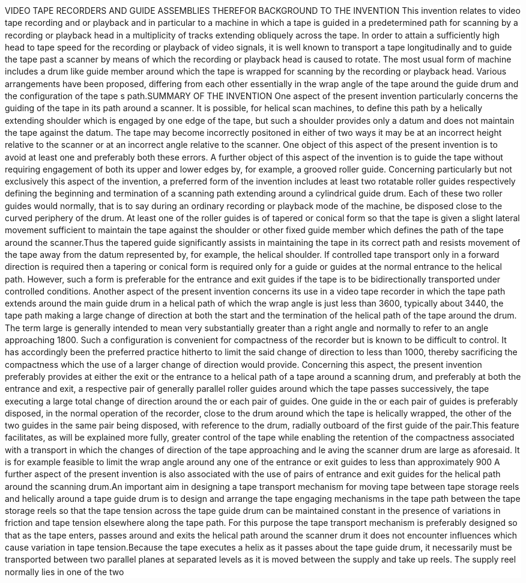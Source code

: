VIDEO TAPE RECORDERS AND GUIDE ASSEMBLIES THEREFOR BACKGROUND TO THE INVENTION This invention relates to video tape recording and or playback and in particular to a machine in which a tape is guided in a predetermined path for scanning by a recording or playback head in a multiplicity of tracks extending obliquely across the tape. In order to attain a sufficiently high head to tape speed for the recording or playback of video signals, it is well known to transport a tape longitudinally and to guide the tape past a scanner by means of which the recording or playback head is caused to rotate. The most usual form of machine includes a drum like guide member around which the tape is wrapped for scanning by the recording or playback head. Various arrangements have been proposed, differing from each other essentially in the wrap angle of the tape around the guide drum and the configuration of the tape s path.SUMMARY OF THE INVENTION One aspect of the present invention particularly concerns the guiding of the tape in its path around a scanner. It is possible, for helical scan machines, to define this path by a helically extending shoulder which is engaged by one edge of the tape, but such a shoulder provides only a datum and does not maintain the tape against the datum. The tape may become incorrectly positoned in either of two ways it may be at an incorrect height relative to the scanner or at an incorrect angle relative to the scanner. One object of this aspect of the present invention is to avoid at least one and preferably both these errors. A further object of this aspect of the invention is to guide the tape without requiring engagement of both its upper and lower edges by, for example, a grooved roller guide. Concerning particularly but not exclusively this aspect of the invention, a preferred form of the invention includes at least two rotatable roller guides respectively defining the beginning and termination of a scanning path extending around a cylindrical guide drum. Each of these two roller guides would normally, that is to say during an ordinary recording or playback mode of the machine, be disposed close to the curved periphery of the drum. At least one of the roller guides is of tapered or conical form so that the tape is given a slight lateral movement sufficient to maintain the tape against the shoulder or other fixed guide member which defines the path of the tape around the scanner.Thus the tapered guide significantly assists in maintaining the tape in its correct path and resists movement of the tape away from the datum represented by, for example, the helical shoulder. If controlled tape transport only in a forward direction is required then a tapering or conical form is required only for a guide or guides at the normal entrance to the helical path. However, such a form is preferable for the entrance and exit guides if the tape is to be bidirectionally transported under controlled conditions. Another aspect of the present invention concerns its use in a video tape recorder in which the tape path extends around the main guide drum in a helical path of which the wrap angle is just less than 3600, typically about 3440, the tape path making a large change of direction at both the start and the termination of the helical path of the tape around the drum. The term large is generally intended to mean very substantially greater than a right angle and normally to refer to an angle approaching 1800. Such a configuration is convenient for compactness of the recorder but is known to be difficult to control. It has accordingly been the preferred practice hitherto to limit the said change of direction to less than 1000, thereby sacrificing the compactness which the use of a larger change of direction would provide. Concerning this aspect, the present invention preferably provides at either the exit or the entrance to a helical path of a tape around a scanning drum, and preferably at both the entrance and exit, a respective pair of generally parallel roller guides around which the tape passes successively, the tape executing a large total change of direction around the or each pair of guides. One guide in the or each pair of guides is preferably disposed, in the normal operation of the recorder, close to the drum around which the tape is helically wrapped, the other of the two guides in the same pair being disposed, with reference to the drum, radially outboard of the first guide of the pair.This feature facilitates, as will be explained more fully, greater control of the tape while enabling the retention of the compactness associated with a transport in which the changes of direction of the tape approaching and le aving the scanner drum are large as aforesaid. It is for example feasible to limit the wrap angle around any one of the entrance or exit guides to less than approximately 900 A further aspect of the present invention is also associated with the use of pairs of entrance and exit guides for the helical path around the scanning drum.An important aim in designing a tape transport mechanism for moving tape between tape storage reels and helically around a tape guide drum is to design and arrange the tape engaging mechanisms in the tape path between the tape storage reels so that the tape tension across the tape guide drum can be maintained constant in the presence of variations in friction and tape tension elsewhere along the tape path. For this purpose the tape transport mechanism is preferably designed so that as the tape enters, passes around and exits the helical path around the scanner drum it does not encounter influences which cause variation in tape tension.Because the tape executes a helix as it passes about the tape guide drum, it necessarily must be transported between two parallel planes at separated levels as it is moved between the supply and take up reels. The supply reel normally lies in one of the two